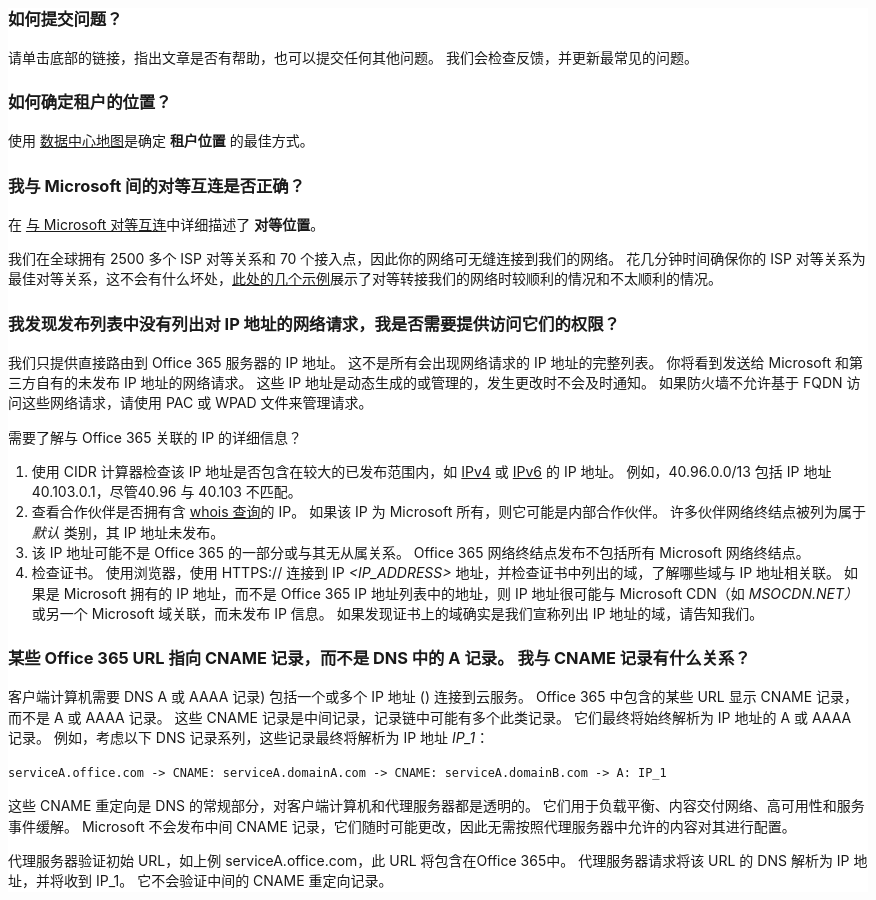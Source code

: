 ### <a name="how-do-i-submit-a-question"></a>如何提交问题？

请单击底部的链接，指出文章是否有帮助，也可以提交任何其他问题。 我们会检查反馈，并更新最常见的问题。
  
### <a name="how-do-i-determine-the-location-of-my-tenant"></a>如何确定租户的位置？

 使用 [数据中心地图](./o365-data-locations.md)是确定 **租户位置** 的最佳方式。
  
### <a name="am-i-peering-appropriately-with-microsoft"></a>我与 Microsoft 间的对等互连是否正确？

 在 [与 Microsoft 对等互连](https://www.microsoft.com/peering)中详细描述了 **对等位置**。
  
我们在全球拥有 2500 多个 ISP 对等关系和 70 个接入点，因此你的网络可无缝连接到我们的网络。 花几分钟时间确保你的 ISP 对等关系为最佳对等关系，这不会有什么坏处，[此处的几个示例](/archive/blogs/onthewire/__guidance)展示了对等转接我们的网络时较顺利的情况和不太顺利的情况。
  
<a name="bkmk_MissingIP"> </a>
### <a name="i-see-network-requests-to-ip-addresses-not-on-the-published-list-do-i-need-to-provide-access-to-them"></a>我发现发布列表中没有列出对 IP 地址的网络请求，我是否需要提供访问它们的权限？

我们只提供直接路由到 Office 365 服务器的 IP 地址。 这不是所有会出现网络请求的 IP 地址的完整列表。 你将看到发送给 Microsoft 和第三方自有的未发布 IP 地址的网络请求。 这些 IP 地址是动态生成的或管理的，发生更改时不会及时通知。 如果防火墙不允许基于 FQDN 访问这些网络请求，请使用 PAC 或 WPAD 文件来管理请求。
  
需要了解与 Office 365 关联的 IP 的详细信息？
  
1. 使用 CIDR 计算器检查该 IP 地址是否包含在较大的已发布范围内，如 [IPv4](https://www.ipaddressguide.com/cidr) 或 [IPv6](https://www.ipaddressguide.com/ipv6-cidr) 的 IP 地址。 例如，40.96.0.0/13 包括 IP 地址40.103.0.1，尽管40.96 与 40.103 不匹配。
2. 查看合作伙伴是否拥有含 [whois 查询](https://dnsquery.org/)的 IP。 如果该 IP 为 Microsoft 所有，则它可能是内部合作伙伴。 许多伙伴网络终结点被列为属于 _默认_ 类别，其 IP 地址未发布。
3. 该 IP 地址可能不是 Office 365 的一部分或与其无从属关系。 Office 365 网络终结点发布不包括所有 Microsoft 网络终结点。
4. 检查证书。 使用浏览器，使用 HTTPS:// 连接到 IP *\<IP_ADDRESS\>* 地址，并检查证书中列出的域，了解哪些域与 IP 地址相关联。 如果是 Microsoft 拥有的 IP 地址，而不是 Office 365 IP 地址列表中的地址，则 IP 地址很可能与 Microsoft CDN（如 *MSOCDN.NET）* 或另一个 Microsoft 域关联，而未发布 IP 信息。 如果发现证书上的域确实是我们宣称列出 IP 地址的域，请告知我们。

<a name="bkmk_cname"> </a>
### <a name="some-office-365-urls-point-to-cname-records-instead-of-a-records-in-the-dns-what-do-i-have-to-do-with-the-cname-records"></a>某些 Office 365 URL 指向 CNAME 记录，而不是 DNS 中的 A 记录。 我与 CNAME 记录有什么关系？

客户端计算机需要 DNS A 或 AAAA 记录) 包括一个或多个 IP 地址 () 连接到云服务。 Office 365 中包含的某些 URL 显示 CNAME 记录，而不是 A 或 AAAA 记录。 这些 CNAME 记录是中间记录，记录链中可能有多个此类记录。 它们最终将始终解析为 IP 地址的 A 或 AAAA 记录。 例如，考虑以下 DNS 记录系列，这些记录最终将解析为 IP 地址 _IP_1_：

```console
serviceA.office.com -> CNAME: serviceA.domainA.com -> CNAME: serviceA.domainB.com -> A: IP_1
```

这些 CNAME 重定向是 DNS 的常规部分，对客户端计算机和代理服务器都是透明的。 它们用于负载平衡、内容交付网络、高可用性和服务事件缓解。 Microsoft 不会发布中间 CNAME 记录，它们随时可能更改，因此无需按照代理服务器中允许的内容对其进行配置。

代理服务器验证初始 URL，如上例 serviceA.office.com，此 URL 将包含在Office 365中。 代理服务器请求将该 URL 的 DNS 解析为 IP 地址，并将收到 IP_1。 它不会验证中间的 CNAME 重定向记录。
